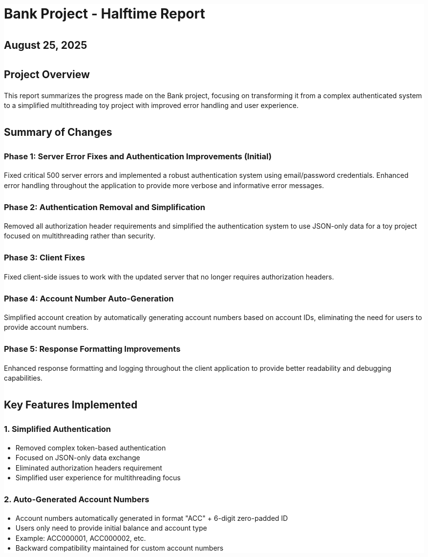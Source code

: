 # Bank Project - Halftime Report
## August 25, 2025

## Project Overview
This report summarizes the progress made on the Bank project, focusing on transforming it from a complex authenticated system to a simplified multithreading toy project with improved error handling and user experience.

## Summary of Changes

### Phase 1: Server Error Fixes and Authentication Improvements (Initial)
Fixed critical 500 server errors and implemented a robust authentication system using email/password credentials. Enhanced error handling throughout the application to provide more verbose and informative error messages.

### Phase 2: Authentication Removal and Simplification
Removed all authorization header requirements and simplified the authentication system to use JSON-only data for a toy project focused on multithreading rather than security.

### Phase 3: Client Fixes
Fixed client-side issues to work with the updated server that no longer requires authorization headers.

### Phase 4: Account Number Auto-Generation
Simplified account creation by automatically generating account numbers based on account IDs, eliminating the need for users to provide account numbers.

### Phase 5: Response Formatting Improvements
Enhanced response formatting and logging throughout the client application to provide better readability and debugging capabilities.

## Key Features Implemented

### 1. Simplified Authentication
- Removed complex token-based authentication
- Focused on JSON-only data exchange
- Eliminated authorization headers requirement
- Simplified user experience for multithreading focus

### 2. Auto-Generated Account Numbers
- Account numbers automatically generated in format "ACC" + 6-digit zero-padded ID
- Users only need to provide initial balance and account type
- Example: ACC000001, ACC000002, etc.
- Backward compatibility maintained for custom account numbers
